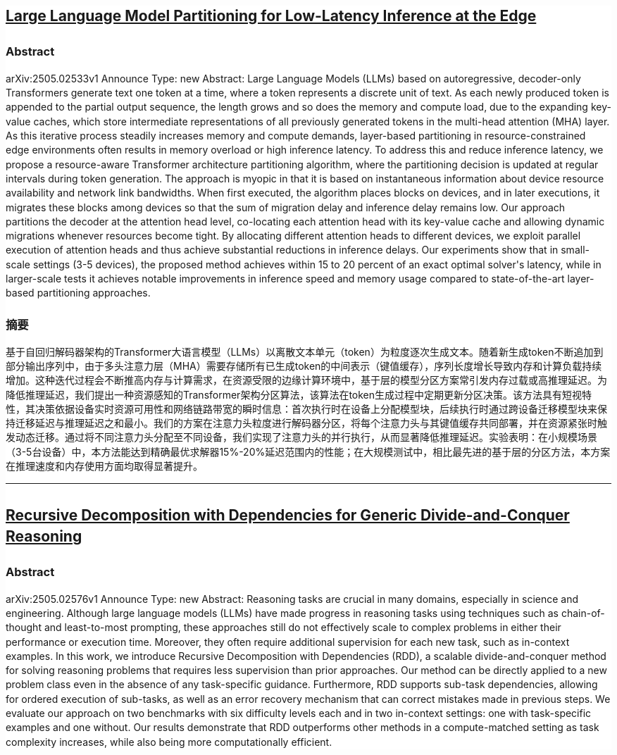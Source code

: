 
## [Large Language Model Partitioning for Low-Latency Inference at the Edge](https://arxiv.org/abs/2505.02533)

### Abstract
arXiv:2505.02533v1 Announce Type: new 
Abstract: Large Language Models (LLMs) based on autoregressive, decoder-only Transformers generate text one token at a time, where a token represents a discrete unit of text. As each newly produced token is appended to the partial output sequence, the length grows and so does the memory and compute load, due to the expanding key-value caches, which store intermediate representations of all previously generated tokens in the multi-head attention (MHA) layer. As this iterative process steadily increases memory and compute demands, layer-based partitioning in resource-constrained edge environments often results in memory overload or high inference latency. To address this and reduce inference latency, we propose a resource-aware Transformer architecture partitioning algorithm, where the partitioning decision is updated at regular intervals during token generation. The approach is myopic in that it is based on instantaneous information about device resource availability and network link bandwidths. When first executed, the algorithm places blocks on devices, and in later executions, it migrates these blocks among devices so that the sum of migration delay and inference delay remains low. Our approach partitions the decoder at the attention head level, co-locating each attention head with its key-value cache and allowing dynamic migrations whenever resources become tight. By allocating different attention heads to different devices, we exploit parallel execution of attention heads and thus achieve substantial reductions in inference delays. Our experiments show that in small-scale settings (3-5 devices), the proposed method achieves within 15 to 20 percent of an exact optimal solver's latency, while in larger-scale tests it achieves notable improvements in inference speed and memory usage compared to state-of-the-art layer-based partitioning approaches.

### 摘要
基于自回归解码器架构的Transformer大语言模型（LLMs）以离散文本单元（token）为粒度逐次生成文本。随着新生成token不断追加到部分输出序列中，由于多头注意力层（MHA）需要存储所有已生成token的中间表示（键值缓存），序列长度增长导致内存和计算负载持续增加。这种迭代过程会不断推高内存与计算需求，在资源受限的边缘计算环境中，基于层的模型分区方案常引发内存过载或高推理延迟。为降低推理延迟，我们提出一种资源感知的Transformer架构分区算法，该算法在token生成过程中定期更新分区决策。该方法具有短视特性，其决策依据设备实时资源可用性和网络链路带宽的瞬时信息：首次执行时在设备上分配模型块，后续执行时通过跨设备迁移模型块来保持迁移延迟与推理延迟之和最小。我们的方案在注意力头粒度进行解码器分区，将每个注意力头与其键值缓存共同部署，并在资源紧张时触发动态迁移。通过将不同注意力头分配至不同设备，我们实现了注意力头的并行执行，从而显著降低推理延迟。实验表明：在小规模场景（3-5台设备）中，本方法能达到精确最优求解器15%-20%延迟范围内的性能；在大规模测试中，相比最先进的基于层的分区方法，本方案在推理速度和内存使用方面均取得显著提升。

---

## [Recursive Decomposition with Dependencies for Generic Divide-and-Conquer Reasoning](https://arxiv.org/abs/2505.02576)

### Abstract
arXiv:2505.02576v1 Announce Type: new 
Abstract: Reasoning tasks are crucial in many domains, especially in science and engineering. Although large language models (LLMs) have made progress in reasoning tasks using techniques such as chain-of-thought and least-to-most prompting, these approaches still do not effectively scale to complex problems in either their performance or execution time. Moreover, they often require additional supervision for each new task, such as in-context examples. In this work, we introduce Recursive Decomposition with Dependencies (RDD), a scalable divide-and-conquer method for solving reasoning problems that requires less supervision than prior approaches. Our method can be directly applied to a new problem class even in the absence of any task-specific guidance. Furthermore, RDD supports sub-task dependencies, allowing for ordered execution of sub-tasks, as well as an error recovery mechanism that can correct mistakes made in previous steps. We evaluate our approach on two benchmarks with six difficulty levels each and in two in-context settings: one with task-specific examples and one without. Our results demonstrate that RDD outperforms other methods in a compute-matched setting as task complexity increases, while also being more computationally efficient.
